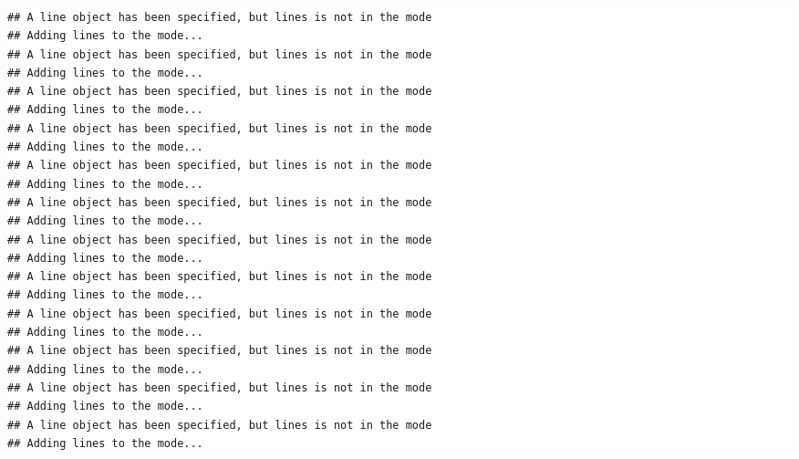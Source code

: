     ## A line object has been specified, but lines is not in the mode
    ## Adding lines to the mode...
    ## A line object has been specified, but lines is not in the mode
    ## Adding lines to the mode...
    ## A line object has been specified, but lines is not in the mode
    ## Adding lines to the mode...
    ## A line object has been specified, but lines is not in the mode
    ## Adding lines to the mode...
    ## A line object has been specified, but lines is not in the mode
    ## Adding lines to the mode...
    ## A line object has been specified, but lines is not in the mode
    ## Adding lines to the mode...
    ## A line object has been specified, but lines is not in the mode
    ## Adding lines to the mode...
    ## A line object has been specified, but lines is not in the mode
    ## Adding lines to the mode...
    ## A line object has been specified, but lines is not in the mode
    ## Adding lines to the mode...
    ## A line object has been specified, but lines is not in the mode
    ## Adding lines to the mode...
    ## A line object has been specified, but lines is not in the mode
    ## Adding lines to the mode...
    ## A line object has been specified, but lines is not in the mode
    ## Adding lines to the mode...
